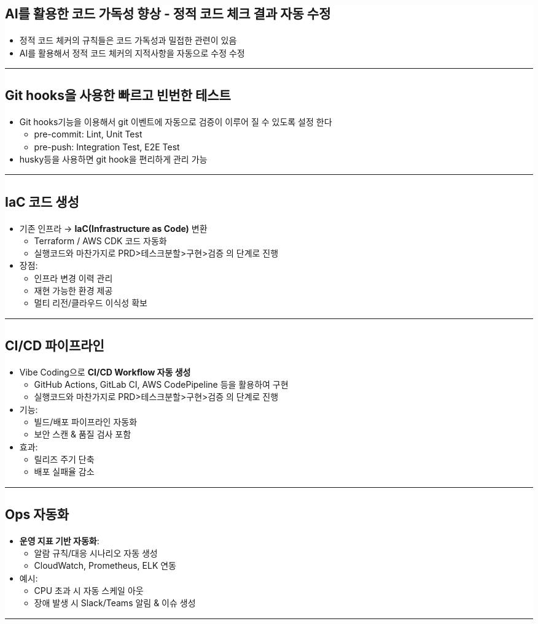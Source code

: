 
## AI를 활용한 코드 가독성 향상 - 정적 코드 체크 결과 자동 수정

- 정적 코드 체커의 규칙들은 코드 가독성과 밀접한 관련이 있음
- AI를 활용해서 정적 코드 체커의 지적사항을 자동으로 수정 수정

---

## Git hooks을 사용한 빠르고 빈번한 테스트

- Git hooks기능을 이용해서 git 이벤트에 자동으로 검증이 이루어 질 수 있도록 설정 한다
  - pre-commit: Lint, Unit Test
  - pre-push: Integration Test, E2E Test
- husky등을 사용하면 git hook을 편리하게 관리 가능

---

## IaC 코드 생성

- 기존 인프라 → **IaC(Infrastructure as Code)** 변환
  - Terraform / AWS CDK 코드 자동화
  - 실행코드와 마찬가지로 PRD>테스크분할>구현>검증 의 단계로 진행
- 장점:
  - 인프라 변경 이력 관리
  - 재현 가능한 환경 제공
  - 멀티 리전/클라우드 이식성 확보

---

## CI/CD 파이프라인

- Vibe Coding으로 **CI/CD Workflow 자동 생성**
  - GitHub Actions, GitLab CI, AWS CodePipeline 등을 활용하여 구현
  - 실행코드와 마찬가지로 PRD>테스크분할>구현>검증 의 단계로 진행
- 기능:
  - 빌드/배포 파이프라인 자동화
  - 보안 스캔 & 품질 검사 포함
- 효과:
  - 릴리즈 주기 단축
  - 배포 실패율 감소

---

## Ops 자동화

- **운영 지표 기반 자동화**:
  - 알람 규칙/대응 시나리오 자동 생성
  - CloudWatch, Prometheus, ELK 연동
- 예시:
  - CPU 초과 시 자동 스케일 아웃
  - 장애 발생 시 Slack/Teams 알림 & 이슈 생성

---